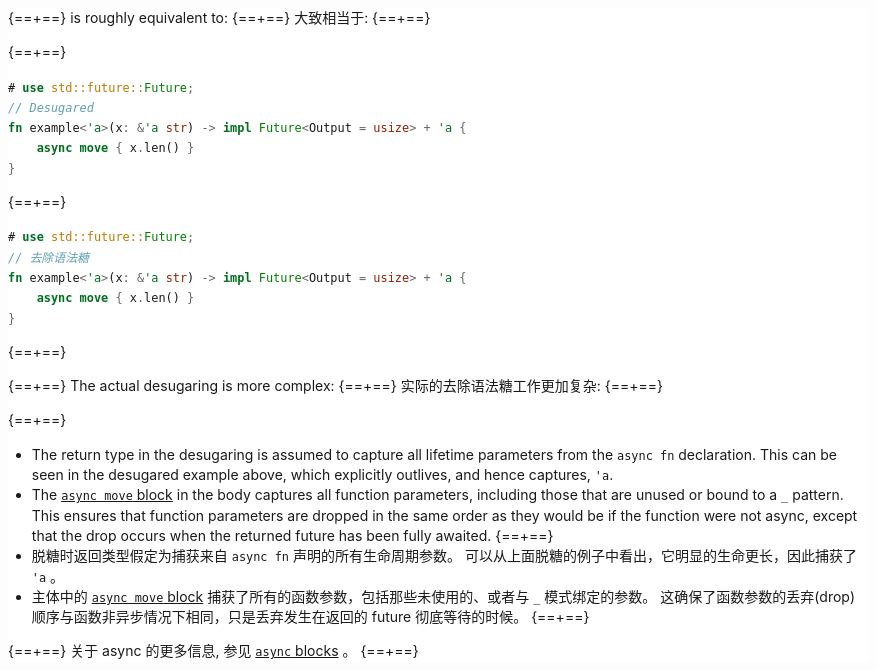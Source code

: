 
{==+==}
is roughly equivalent to:
{==+==}
大致相当于:
{==+==}


{==+==}
```rust
# use std::future::Future;
// Desugared
fn example<'a>(x: &'a str) -> impl Future<Output = usize> + 'a {
    async move { x.len() }
}
```
{==+==}
```rust
# use std::future::Future;
// 去除语法糖
fn example<'a>(x: &'a str) -> impl Future<Output = usize> + 'a {
    async move { x.len() }
}
```
{==+==}


{==+==}
The actual desugaring is more complex:
{==+==}
实际的去除语法糖工作更加复杂:
{==+==}


{==+==}
- The return type in the desugaring is assumed to capture all lifetime
  parameters from the `async fn` declaration. This can be seen in the
  desugared example above, which explicitly outlives, and hence
  captures, `'a`.
- The [`async move` block][async-blocks] in the body captures all function
  parameters, including those that are unused or bound to a `_`
  pattern. This ensures that function parameters are dropped in the
  same order as they would be if the function were not async, except
  that the drop occurs when the returned future has been fully
  awaited.
{==+==}
- 脱糖时返回类型假定为捕获来自 `async fn` 声明的所有生命周期参数。
  可以从上面脱糖的例子中看出，它明显的生命更长，因此捕获了 `'a` 。
- 主体中的 [`async move` block][async-blocks] 捕获了所有的函数参数，包括那些未使用的、或者与 `_` 模式绑定的参数。
  这确保了函数参数的丢弃(drop)顺序与函数非异步情况下相同，只是丢弃发生在返回的 future 彻底等待的时候。
{==+==}


{==+==}
关于 async 的更多信息, 参见 [`async` blocks][async-blocks] 。
{==+==}


[async-blocks]: ../expressions/block-expr.md#async-blocks
[`impl Future`]: ../types/impl-trait.md
[IDENTIFIER]: ../identifiers.md
[RAW_STRING_LITERAL]: ../tokens.md#raw-string-literals
[STRING_LITERAL]: ../tokens.md#string-literals
[_BlockExpression_]: ../expressions/block-expr.md
[_GenericParams_]: generics.md
[_Lifetime_]: ../trait-bounds.md
[_PatternNoTopAlt_]: ../patterns.md
[_Type_]: ../types.md#type-expressions
[_WhereClause_]: generics.md#where-clauses
[_OuterAttribute_]: ../attributes.md
[const contexts]: ../const_eval.md#const-context
[const functions]: ../const_eval.md#const-functions
[tuple struct]: structs.md
[tuple variant]: enumerations.md
[`extern`]: #extern-function-qualifier
[external block]: external-blocks.md
[path]: ../paths.md
[block]: ../expressions/block-expr.md
[variables]: ../variables.md
[type]: ../types.md#type-expressions
[unit type]: ../types/tuple.md
[*function item type*]: ../types/function-item.md
[Trait]: traits.md
[attributes]: ../attributes.md
[`cfg`]: ../conditional-compilation.md#the-cfg-attribute
[`cfg_attr`]: ../conditional-compilation.md#the-cfg_attr-attribute
[the lint check attributes]: ../attributes/diagnostics.md#lint-check-attributes
[the procedural macro attributes]: ../procedural-macros.md
[the testing attributes]: ../attributes/testing.md
[the optimization hint attributes]: ../attributes/codegen.md#optimization-hints
[`deprecated`]: ../attributes/diagnostics.md#the-deprecated-attribute
[`doc`]: ../../rustdoc/the-doc-attribute.html
[`must_use`]: ../attributes/diagnostics.md#the-must_use-attribute
[patterns]: ../patterns.md
[`export_name`]: ../abi.md#the-export_name-attribute
[`link_section`]: ../abi.md#the-link_section-attribute
[`no_mangle`]: ../abi.md#the-no_mangle-attribute
[built-in attributes]: ../attributes.html#built-in-attributes-index
[trait item]: traits.md
[method]: associated-items.md#methods
[associated function]: associated-items.md#associated-functions-and-methods
[implementation]: implementations.md
[variadic function]: external-blocks.md#variadic-functions